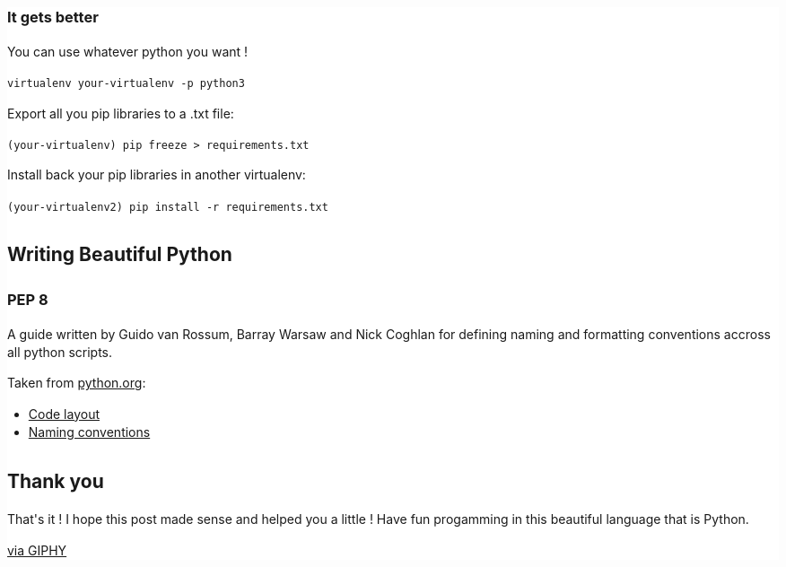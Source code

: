 ### It gets better

You can use whatever python you want !

```shell
virtualenv your-virtualenv -p python3
```

Export all you pip libraries to a .txt file:

```shell
(your-virtualenv) pip freeze > requirements.txt
```

Install back your pip libraries in another virtualenv:

```shell
(your-virtualenv2) pip install -r requirements.txt
```

## Writing Beautiful Python

### PEP 8

A guide written by Guido van Rossum, Barray Warsaw and Nick Coghlan for defining naming and formatting conventions accross all python scripts.

Taken from [python.org](https://www.python.org/dev/peps/pep-0008/):

* [Code layout](https://www.python.org/dev/peps/pep-0008/#code-lay-out)
* [Naming conventions](https://www.python.org/dev/peps/pep-0008/#naming-conventions)

## Thank you

That's it ! I hope this post made sense and helped you a little ! Have fun progamming in this beautiful language that is Python.

<iframe src="https://giphy.com/embed/ZVik7pBtu9dNS" width="480" height="268" frameBorder="0" class="giphy-embed" allowFullScreen></iframe><p><a href="https://giphy.com/gifs/life-interesting-footage-ZVik7pBtu9dNS">via GIPHY</a></p>
